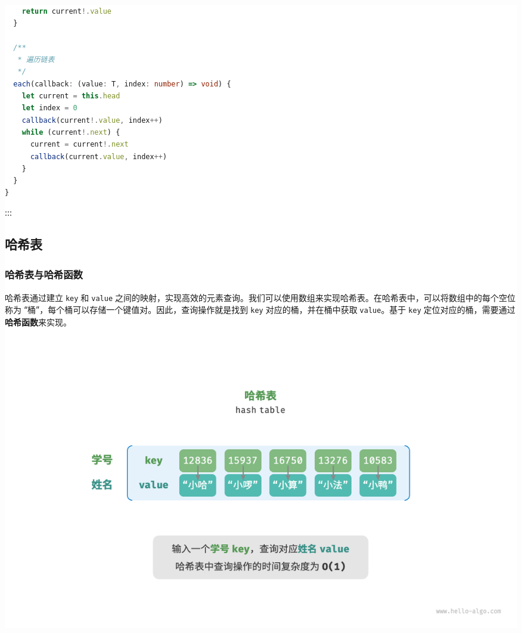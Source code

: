 ```ts
    return current!.value
  }
  
  /**
   * 遍历链表
   */
  each(callback: (value: T, index: number) => void) {
    let current = this.head
    let index = 0
    callback(current!.value, index++)
    while (current!.next) {
      current = current!.next
      callback(current.value, index++)
    }
  }
}
```

:::

## 哈希表

### 哈希表与哈希函数

哈希表通过建立 `key` 和 `value` 之间的映射，实现高效的元素查询。我们可以使用数组来实现哈希表。在哈希表中，可以将数组中的每个空位称为 “桶”，每个桶可以存储一个键值对。因此，查询操作就是找到 `key` 对应的桶，并在桶中获取 `value`。基于 `key` 定位对应的桶，需要通过**哈希函数**来实现。

![哈希表的抽象表示](../.vuepress/public/image/hash_table_lookup.png)
